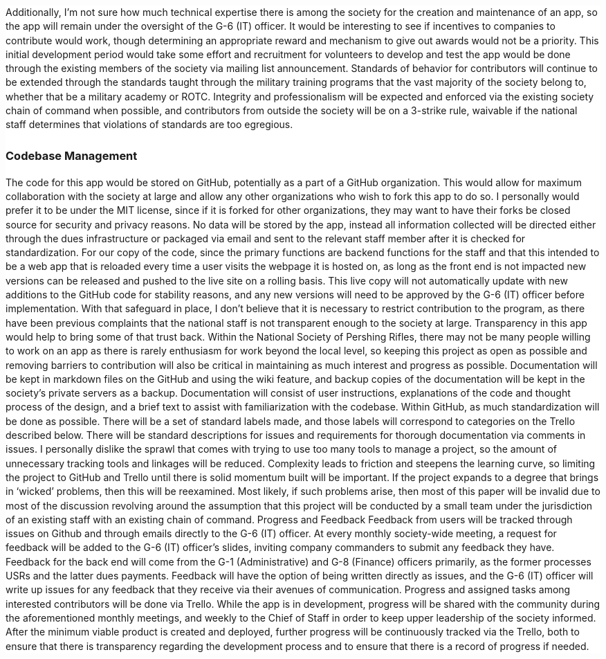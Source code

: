 Additionally, I’m not sure how much technical expertise there is among the society for the creation and maintenance of an app, so the app will remain under the oversight of the G-6 (IT) officer. It would be interesting to see if incentives to companies to contribute would work, though determining an appropriate reward and mechanism to give out awards would not be a priority. This initial development period would take some effort and recruitment for volunteers to develop and test the app would be done through the existing members of the society via mailing list announcement. 
Standards of behavior for contributors will continue to be extended through the standards taught through the military training programs that the vast majority of the society belong to, whether that be a military academy or ROTC. Integrity and professionalism will be expected and enforced via the existing society chain of command when possible, and contributors from outside the society will be on a 3-strike rule, waivable if the national staff determines that violations of standards are too egregious.
### Codebase Management
The code for this app would be stored on GitHub, potentially as a part of a GitHub organization. This would allow for maximum collaboration with the society at large and allow any other organizations who wish to fork this app to do so. I personally would prefer it to be under the MIT license, since if it is forked for other organizations, they may want to have their forks be closed source for security and privacy reasons. No data will be stored by the app, instead all information collected will be directed either through the dues infrastructure or packaged via email and sent to the relevant staff member after it is checked for standardization.
For our copy of the code, since the primary functions are backend functions for the staff and that this intended to be a web app that is reloaded every time a user visits the webpage it is hosted on, as long as the front end is not impacted new versions can be released and pushed to the live site on a rolling basis.  This live copy will not automatically update with new additions to the GitHub code for stability reasons, and any new versions will need to be approved by the G-6 (IT) officer before implementation. With that safeguard in place, I don’t believe that it is necessary to restrict contribution to the program, as there have been previous complaints that the national staff is not transparent enough to the society at large. Transparency in this app would help to bring some of that trust back. Within the National Society of Pershing Rifles, there may not be many people willing to work on an app as there is rarely enthusiasm for work beyond the local level, so keeping this project as open as possible and removing barriers to contribution will also be critical in maintaining as much interest and progress as possible.
Documentation will be kept in markdown files on the GitHub and using the wiki feature, and backup copies of the documentation will be kept in the society’s private servers as a backup. Documentation will consist of user instructions, explanations of the code and thought process of the design, and a brief text to assist with familiarization with the codebase. 
Within GitHub, as much standardization will be done as possible. There will be a set of standard labels made, and those labels will correspond to categories on the Trello described below. There will be standard descriptions for issues and requirements for thorough documentation via comments in issues.
I personally dislike the sprawl that comes with trying to use too many tools to manage a project, so the amount of unnecessary tracking tools and linkages will be reduced. Complexity leads to friction and steepens the learning curve, so limiting the project to GitHub and Trello until there is solid momentum built will be important. If the project expands to a degree that brings in ‘wicked’ problems, then this will be reexamined. Most likely, if such problems arise, then most of this paper will be invalid due to most of the discussion revolving around the assumption that this project will be conducted by a small team under the jurisdiction of an existing staff with an existing chain of command.
Progress and Feedback
Feedback from users will be tracked through issues on Github and through emails directly to the G-6 (IT) officer. At every monthly society-wide meeting, a request for feedback will be added to the G-6 (IT) officer’s slides, inviting company commanders to submit any feedback they have. Feedback for the back end will come from the G-1 (Administrative) and G-8 (Finance) officers primarily, as the former processes USRs and the latter dues payments. Feedback will have the option of being written directly as issues, and the G-6 (IT) officer will write up issues for any feedback that they receive via their avenues of communication.
Progress and assigned tasks among interested contributors will be done via Trello. While the app is in development, progress will be shared with the community during the aforementioned monthly meetings, and weekly to the Chief of Staff in order to keep upper leadership of the society informed. After the minimum viable product is created and deployed, further progress will be continuously tracked via the Trello, both to ensure that there is transparency regarding the development process and to ensure that there is a record of progress if needed.